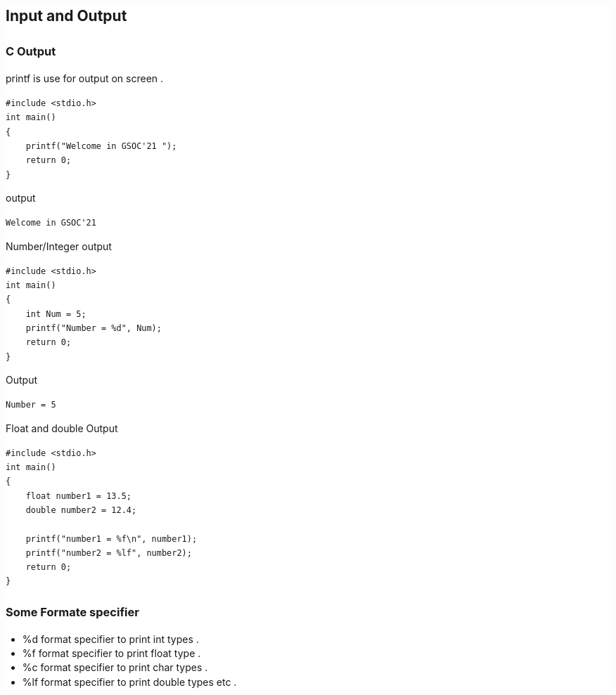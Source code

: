 <h2>Input and Output </h2>
 <h3>C Output</h3>

printf is use for output on screen .
```
#include <stdio.h>    
int main()
{ 
    printf("Welcome in GSOC'21 ");
    return 0;
}
```
output 
```
Welcome in GSOC'21
```
Number/Integer output
``` 
#include <stdio.h>
int main()
{
    int Num = 5;
    printf("Number = %d", Num);
    return 0;
}

```
Output 
```
Number = 5
```

Float and double Output

```
#include <stdio.h>
int main()
{
    float number1 = 13.5;
    double number2 = 12.4;

    printf("number1 = %f\n", number1);
    printf("number2 = %lf", number2);
    return 0;
}

```

<h3> Some Formate specifier </h3>

- %d format specifier to print int types .
- %f format specifier to print float type .
- %c format specifier to print char types .
- %lf format specifier to print double types etc .
 
